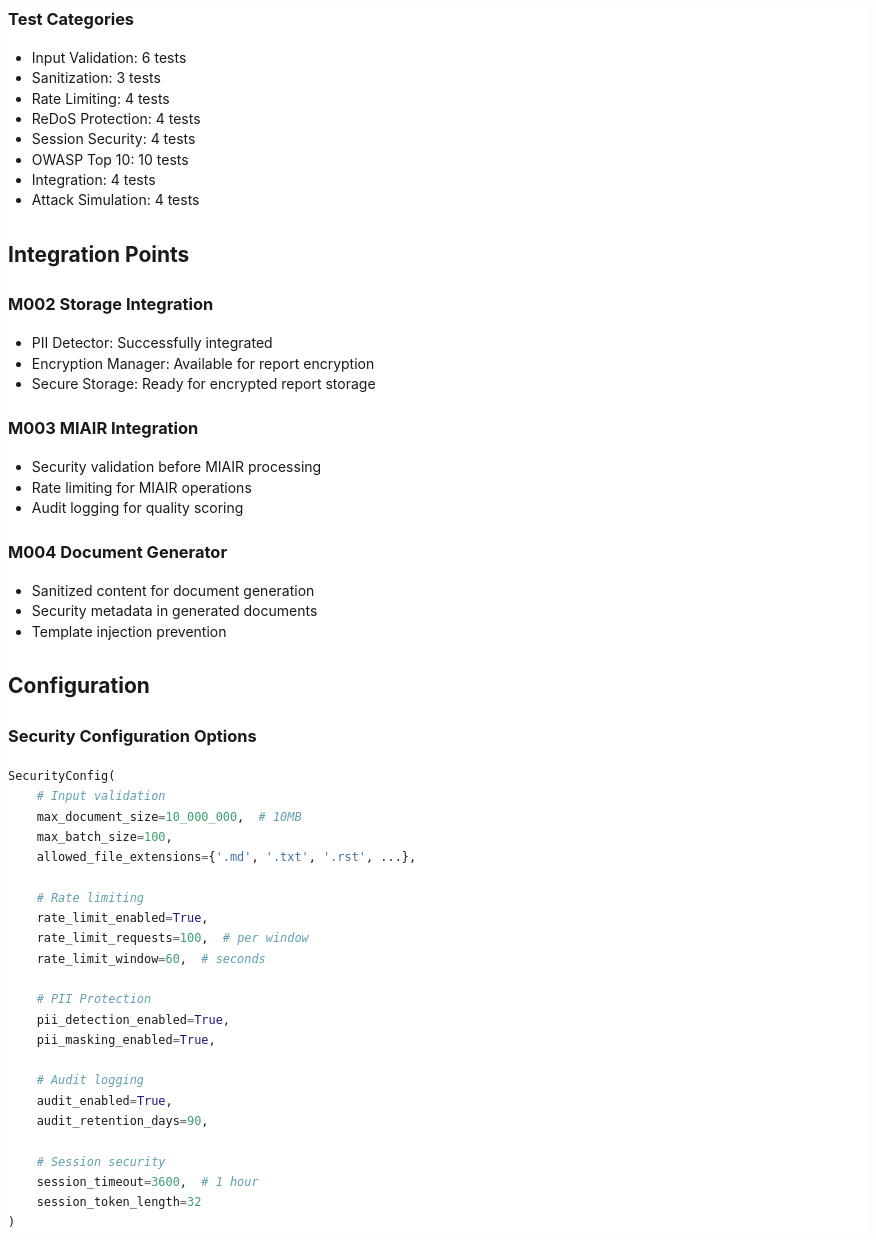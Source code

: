### Test Categories

- Input Validation: 6 tests
- Sanitization: 3 tests
- Rate Limiting: 4 tests
- ReDoS Protection: 4 tests
- Session Security: 4 tests
- OWASP Top 10: 10 tests
- Integration: 4 tests
- Attack Simulation: 4 tests

## Integration Points

### M002 Storage Integration

- PII Detector: Successfully integrated
- Encryption Manager: Available for report encryption
- Secure Storage: Ready for encrypted report storage

### M003 MIAIR Integration

- Security validation before MIAIR processing
- Rate limiting for MIAIR operations
- Audit logging for quality scoring

### M004 Document Generator

- Sanitized content for document generation
- Security metadata in generated documents
- Template injection prevention

## Configuration

### Security Configuration Options

```python
SecurityConfig(
    # Input validation
    max_document_size=10_000_000,  # 10MB
    max_batch_size=100,
    allowed_file_extensions={'.md', '.txt', '.rst', ...},
    
    # Rate limiting
    rate_limit_enabled=True,
    rate_limit_requests=100,  # per window
    rate_limit_window=60,  # seconds
    
    # PII Protection
    pii_detection_enabled=True,
    pii_masking_enabled=True,
    
    # Audit logging
    audit_enabled=True,
    audit_retention_days=90,
    
    # Session security
    session_timeout=3600,  # 1 hour
    session_token_length=32
)
```
